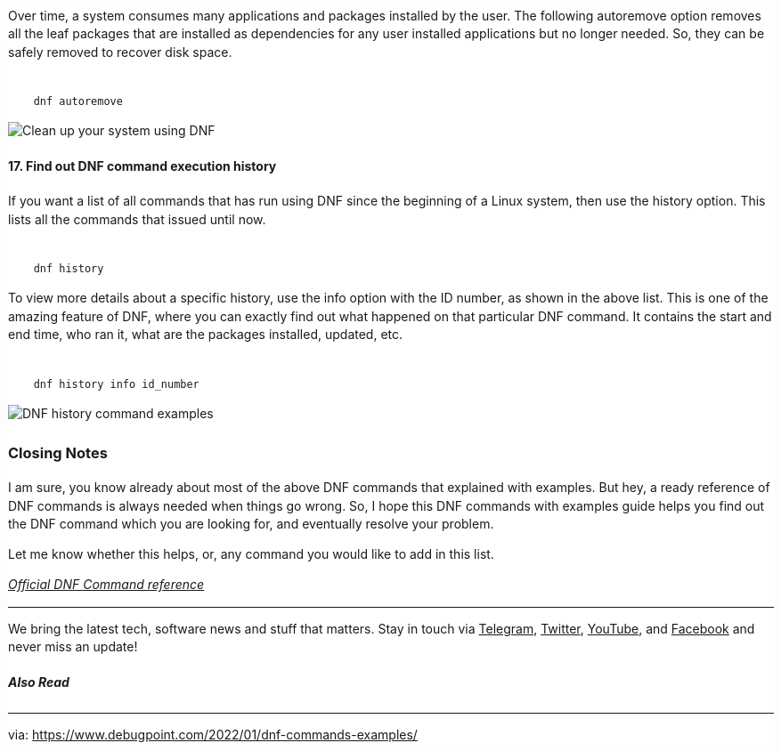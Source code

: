 Over time, a system consumes many applications and packages installed by the user. The following autoremove option removes all the leaf packages that are installed as dependencies for any user installed applications but no longer needed. So, they can be safely removed to recover disk space.

```

    dnf autoremove

```

![Clean up your system using DNF][27]

#### 17\. Find out DNF command execution history

If you want a list of all commands that has run using DNF since the beginning of a Linux system, then use the history option. This lists all the commands that issued until now.

```

    dnf history

```

To view more details about a specific history, use the info option with the ID number, as shown in the above list. This is one of the amazing feature of DNF, where you can exactly find out what happened on that particular DNF command. It contains the start and end time, who ran it, what are the packages installed, updated, etc.

```

    dnf history info id_number

```

![DNF history command examples][28]

### Closing Notes

I am sure, you know already about most of the above DNF commands that explained with examples. But hey, a ready reference of DNF commands is always needed when things go wrong. So, I hope this DNF commands with examples guide helps you find out the DNF command which you are looking for, and eventually resolve your problem.

Let me know whether this helps, or, any command you would like to add in this list.

_[Official DNF Command reference][29]_

* * *

We bring the latest tech, software news and stuff that matters. Stay in touch via [Telegram][30], [Twitter][31], [YouTube][32], and [Facebook][33] and never miss an update!

##### Also Read

--------------------------------------------------------------------------------

via: https://www.debugpoint.com/2022/01/dnf-commands-examples/


[#]: subject: "Essential DNF Commands for Linux Users [With Examples]"
[#]: via: "https://www.debugpoint.com/2022/01/dnf-commands-examples/"
[#]: author: "Arindam https://www.debugpoint.com/author/admin1/"
[#]: collector: "lujun9972"
[#]: translator: " "
[#]: reviewer: " "
[#]: publisher: " "
[#]: url: " "
[a]: https://www.debugpoint.com/author/admin1/
[b]: https://github.com/lujun9972
[1]: https://www.debugpoint.com/tag/fedora
[2]: tmp.PKOlKcPzZd#1-check-the-version-of-dnf-installed-in-your-systems
[3]: tmp.PKOlKcPzZd#2-getting-the-help-about-dnf
[4]: tmp.PKOlKcPzZd#3-list-of-installed-and-available-packages
[5]: tmp.PKOlKcPzZd#4-repository-list-using-dnf
[6]: tmp.PKOlKcPzZd#5-display-specific-information-about-a-package
[7]: tmp.PKOlKcPzZd#6-search-for-any-package-and-details-about-it
[8]: tmp.PKOlKcPzZd#7-find-which-package-contains-a-package-value
[9]: tmp.PKOlKcPzZd#8-installing-packages-using-dnf
[10]: tmp.PKOlKcPzZd#9-installing-a-package-that-you-downloaded-manually
[11]: tmp.PKOlKcPzZd#10-reinstalling-a-package
[12]: tmp.PKOlKcPzZd#11-update-check-and-updating-your-system
[13]: tmp.PKOlKcPzZd#12-downgrading-a-package
[14]: tmp.PKOlKcPzZd#13-downgrade-or-upgrade-all-packages
[15]: tmp.PKOlKcPzZd#14-uninstall-a-package
[16]: tmp.PKOlKcPzZd#15-group-operations-using-dnf
[17]: tmp.PKOlKcPzZd#16-clean-up-your-system-using-dnf
[18]: tmp.PKOlKcPzZd#17-find-out-dnf-command-execution-history
[19]: https://www.debugpoint.com/wp-content/uploads/2022/01/dnf-installed-packages-1024x549.jpg
[20]: https://www.debugpoint.com/wp-content/uploads/2022/01/Repo-list-using-DNF-1024x549.jpg
[21]: https://www.debugpoint.com/wp-content/uploads/2022/01/Information-about-a-specific-package-using-DNF-1024x481.jpg
[22]: https://www.debugpoint.com/wp-content/uploads/2022/01/Search-for-any-package-using-DNF-1024x481.jpg
[23]: https://www.debugpoint.com/wp-content/uploads/2022/01/dnf-provides-command-example-1024x290.jpg
[24]: https://www.debugpoint.com/2020/08/how-to-switch-desktop-environment-in-fedora/
[25]: https://www.debugpoint.com/wp-content/uploads/2022/01/Downgrading-a-package-using-DNF-1024x412.jpg
[26]: https://www.debugpoint.com/wp-content/uploads/2022/01/DNF-grouplist-command-1024x541.jpg
[27]: https://www.debugpoint.com/wp-content/uploads/2022/01/Clean-up-your-system-using-DNF-1024x216.jpg
[28]: https://www.debugpoint.com/wp-content/uploads/2022/01/DNF-history-command-examples-1024x711.jpg
[29]: https://dnf.readthedocs.io/en/latest/command_ref.html
[30]: https://t.me/debugpoint
[31]: https://twitter.com/DebugPoint
[32]: https://www.youtube.com/c/debugpoint?sub_confirmation=1
[33]: https://facebook.com/DebugPoint